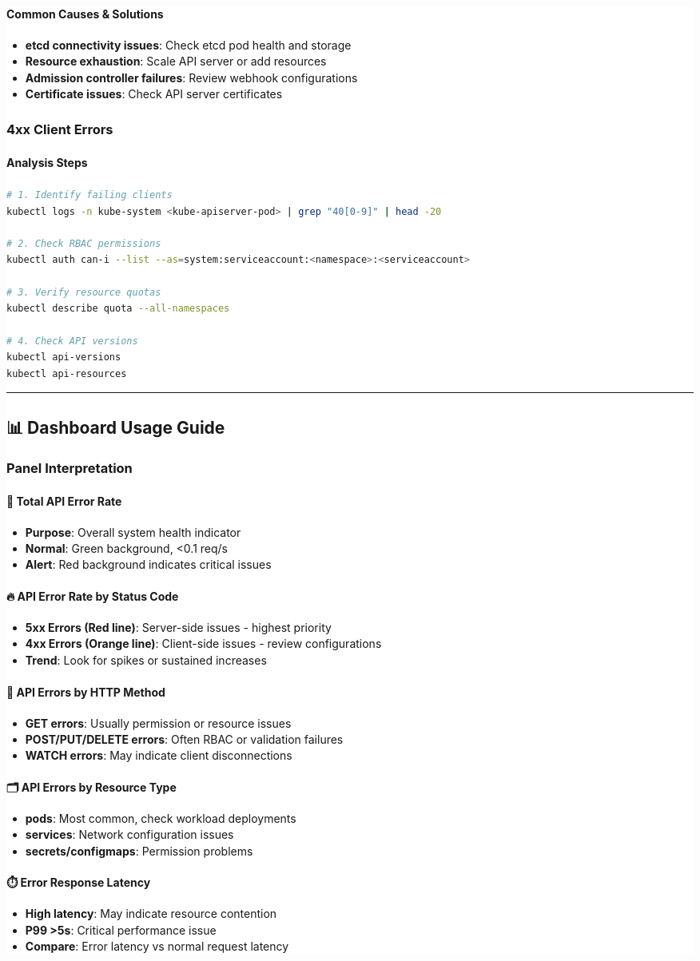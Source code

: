 #### **Common Causes & Solutions**
- **etcd connectivity issues**: Check etcd pod health and storage
- **Resource exhaustion**: Scale API server or add resources
- **Admission controller failures**: Review webhook configurations
- **Certificate issues**: Check API server certificates

### **4xx Client Errors**

#### **Analysis Steps**
```bash
# 1. Identify failing clients
kubectl logs -n kube-system <kube-apiserver-pod> | grep "40[0-9]" | head -20

# 2. Check RBAC permissions
kubectl auth can-i --list --as=system:serviceaccount:<namespace>:<serviceaccount>

# 3. Verify resource quotas
kubectl describe quota --all-namespaces

# 4. Check API versions
kubectl api-versions
kubectl api-resources
```

---

## 📊 **Dashboard Usage Guide**

### **Panel Interpretation**

#### **🚨 Total API Error Rate**
- **Purpose**: Overall system health indicator
- **Normal**: Green background, <0.1 req/s
- **Alert**: Red background indicates critical issues

#### **🔥 API Error Rate by Status Code**
- **5xx Errors (Red line)**: Server-side issues - highest priority
- **4xx Errors (Orange line)**: Client-side issues - review configurations
- **Trend**: Look for spikes or sustained increases

#### **🎯 API Errors by HTTP Method**
- **GET errors**: Usually permission or resource issues
- **POST/PUT/DELETE errors**: Often RBAC or validation failures
- **WATCH errors**: May indicate client disconnections

#### **🗂️ API Errors by Resource Type**
- **pods**: Most common, check workload deployments
- **services**: Network configuration issues
- **secrets/configmaps**: Permission problems

#### **⏱️ Error Response Latency**
- **High latency**: May indicate resource contention
- **P99 >5s**: Critical performance issue
- **Compare**: Error latency vs normal request latency
